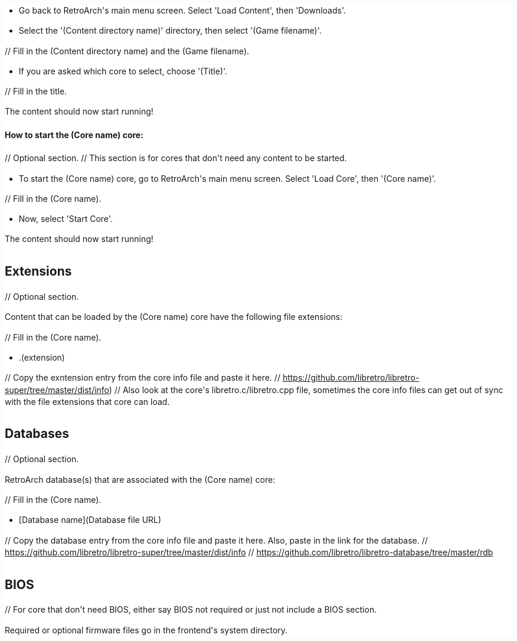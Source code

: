 - Go back to RetroArch's main menu screen. Select 'Load Content', then 'Downloads'.

- Select the '(Content directory name)' directory, then select '(Game filename)'.

// Fill in the (Content directory name) and the (Game filename).

- If you are asked which core to select, choose '(Title)'.

// Fill in the title.

The content should now start running!

#### How to start the (Core name) core:
// Optional section.
// This section is for cores that don't need any content to be started.

- To start the (Core name) core, go to RetroArch's main menu screen. Select 'Load Core', then '(Core name)'.

// Fill in the (Core name).

- Now, select 'Start Core'.

The content should now start running!

## Extensions
// Optional section.

Content that can be loaded by the (Core name) core have the following file extensions:

// Fill in the (Core name).

- .(extension)

// Copy the exntension entry from the core info file and paste it here.
// https://github.com/libretro/libretro-super/tree/master/dist/info)
// Also look at the core's libretro.c/libretro.cpp file, sometimes the core info files can get out of sync with the file extensions that core can load.

## Databases
// Optional section.

RetroArch database(s) that are associated with the (Core name) core:

// Fill in the (Core name).

- [Database name](Database file URL)

// Copy the database entry from the core info file and paste it here. Also, paste in the link for the database. 
// https://github.com/libretro/libretro-super/tree/master/dist/info
// https://github.com/libretro/libretro-database/tree/master/rdb

## BIOS
// For core that don't need BIOS, either say BIOS not required or just not include a BIOS section.

Required or optional firmware files go in the frontend's system directory.
